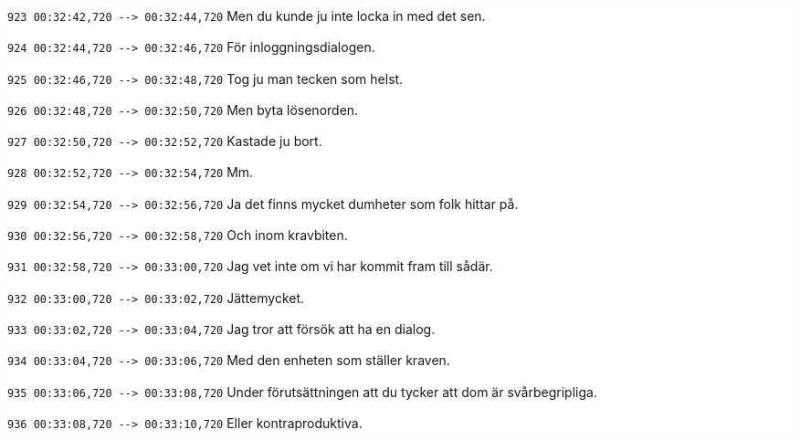 

`923 00:32:42,720 --> 00:32:44,720`
Men du kunde ju inte locka in med det sen.



`924 00:32:44,720 --> 00:32:46,720`
För inloggningsdialogen.



`925 00:32:46,720 --> 00:32:48,720`
Tog ju man tecken som helst.



`926 00:32:48,720 --> 00:32:50,720`
Men byta lösenorden.



`927 00:32:50,720 --> 00:32:52,720`
Kastade ju bort.



`928 00:32:52,720 --> 00:32:54,720`
Mm.



`929 00:32:54,720 --> 00:32:56,720`
Ja det finns mycket dumheter som folk hittar på.



`930 00:32:56,720 --> 00:32:58,720`
Och inom kravbiten.



`931 00:32:58,720 --> 00:33:00,720`
Jag vet inte om vi har kommit fram till sådär.



`932 00:33:00,720 --> 00:33:02,720`
Jättemycket.



`933 00:33:02,720 --> 00:33:04,720`
Jag tror att försök att ha en dialog.



`934 00:33:04,720 --> 00:33:06,720`
Med den enheten som ställer kraven.



`935 00:33:06,720 --> 00:33:08,720`
Under förutsättningen att du tycker att dom är svårbegripliga.



`936 00:33:08,720 --> 00:33:10,720`
Eller kontraproduktiva.
